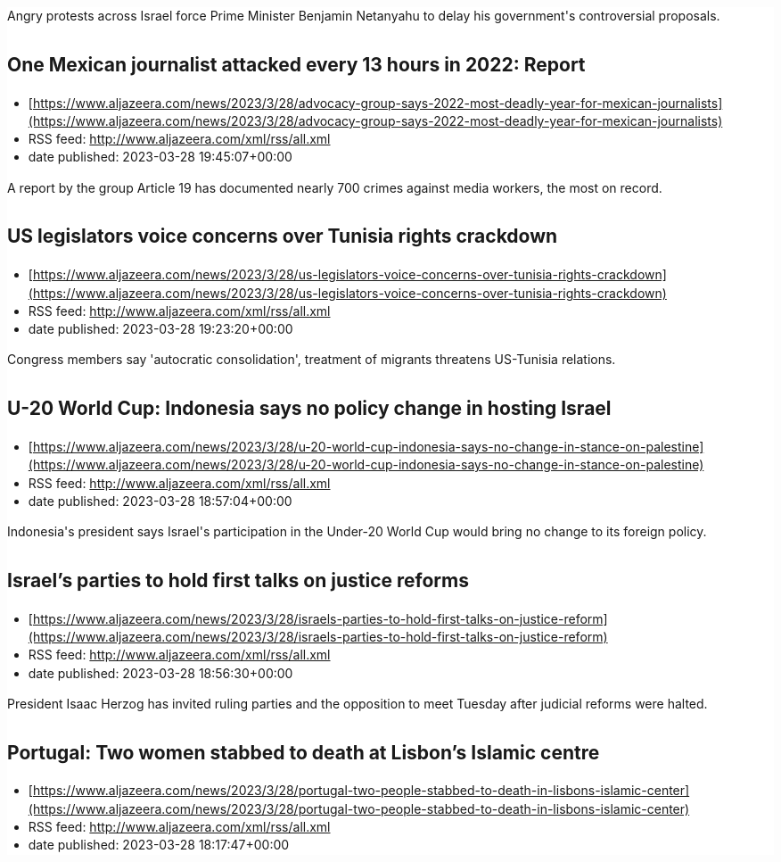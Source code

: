 Angry protests across Israel force Prime Minister Benjamin Netanyahu to delay his government&#039;s controversial proposals.

## One Mexican journalist attacked every 13 hours in 2022: Report
 - [https://www.aljazeera.com/news/2023/3/28/advocacy-group-says-2022-most-deadly-year-for-mexican-journalists](https://www.aljazeera.com/news/2023/3/28/advocacy-group-says-2022-most-deadly-year-for-mexican-journalists)
 - RSS feed: http://www.aljazeera.com/xml/rss/all.xml
 - date published: 2023-03-28 19:45:07+00:00

A report by the group Article 19 has documented nearly 700 crimes against media workers, the most on record.

## US legislators voice concerns over Tunisia rights crackdown
 - [https://www.aljazeera.com/news/2023/3/28/us-legislators-voice-concerns-over-tunisia-rights-crackdown](https://www.aljazeera.com/news/2023/3/28/us-legislators-voice-concerns-over-tunisia-rights-crackdown)
 - RSS feed: http://www.aljazeera.com/xml/rss/all.xml
 - date published: 2023-03-28 19:23:20+00:00

Congress members say &#039;autocratic consolidation&#039;, treatment of migrants threatens US-Tunisia relations.

## U-20 World Cup: Indonesia says no policy change in hosting Israel
 - [https://www.aljazeera.com/news/2023/3/28/u-20-world-cup-indonesia-says-no-change-in-stance-on-palestine](https://www.aljazeera.com/news/2023/3/28/u-20-world-cup-indonesia-says-no-change-in-stance-on-palestine)
 - RSS feed: http://www.aljazeera.com/xml/rss/all.xml
 - date published: 2023-03-28 18:57:04+00:00

Indonesia&#039;s president says Israel&#039;s participation in the Under-20 World Cup would bring no change to its foreign policy.

## Israel’s parties to hold first talks on justice reforms
 - [https://www.aljazeera.com/news/2023/3/28/israels-parties-to-hold-first-talks-on-justice-reform](https://www.aljazeera.com/news/2023/3/28/israels-parties-to-hold-first-talks-on-justice-reform)
 - RSS feed: http://www.aljazeera.com/xml/rss/all.xml
 - date published: 2023-03-28 18:56:30+00:00

President Isaac Herzog has invited ruling parties and the opposition to meet Tuesday after judicial reforms were halted.

## Portugal: Two women stabbed to death at Lisbon’s Islamic centre
 - [https://www.aljazeera.com/news/2023/3/28/portugal-two-people-stabbed-to-death-in-lisbons-islamic-center](https://www.aljazeera.com/news/2023/3/28/portugal-two-people-stabbed-to-death-in-lisbons-islamic-center)
 - RSS feed: http://www.aljazeera.com/xml/rss/all.xml
 - date published: 2023-03-28 18:17:47+00:00
